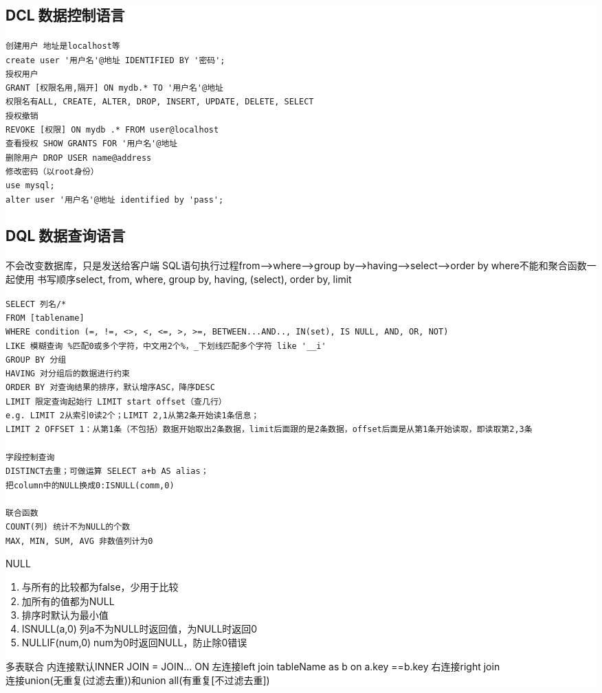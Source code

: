 ## DCL 数据控制语言
```
创建用户 地址是localhost等
create user '用户名'@地址 IDENTIFIED BY '密码';
授权用户
GRANT [权限名用,隔开] ON mydb.* TO '用户名'@地址
权限名有ALL, CREATE, ALTER, DROP, INSERT, UPDATE, DELETE, SELECT
授权撤销 
REVOKE [权限] ON mydb .* FROM user@localhost
查看授权 SHOW GRANTS FOR '用户名'@地址
删除用户 DROP USER name@address
修改密码（以root身份） 
use mysql;
alter user '用户名'@地址 identified by 'pass';
```
## DQL 数据查询语言
不会改变数据库，只是发送给客户端
SQL语句执行过程from-->where-->group by-->having-->select-->order by
where不能和聚合函数一起使用
书写顺序select, from, where, group by, having, (select), order by, limit

```
SELECT 列名/*
FROM [tablename]
WHERE condition (=, !=, <>, <, <=, >, >=, BETWEEN...AND.., IN(set), IS NULL, AND, OR, NOT)
LIKE 模糊查询 %匹配0或多个字符，中文用2个%，_下划线匹配多个字符 like '__i'
GROUP BY 分组
HAVING 对分组后的数据进行约束
ORDER BY 对查询结果的排序，默认增序ASC，降序DESC
LIMIT 限定查询起始行 LIMIT start offset（查几行）
e.g. LIMIT 2从索引0读2个；LIMIT 2,1从第2条开始读1条信息；
LIMIT 2 OFFSET 1：从第1条（不包括）数据开始取出2条数据，limit后面跟的是2条数据，offset后面是从第1条开始读取，即读取第2,3条

字段控制查询
DISTINCT去重；可做运算 SELECT a+b AS alias；
把column中的NULL换成0:ISNULL(comm,0)

联合函数
COUNT(列) 统计不为NULL的个数
MAX, MIN, SUM, AVG 非数值列计为0
```

NULL
1. 与所有的比较都为false，少用于比较
2. 加所有的值都为NULL
3. 排序时默认为最小值
4. ISNULL(a,0) 列a不为NULL时返回值，为NULL时返回0
5. NULLIF(num,0) num为0时返回NULL，防止除0错误

多表联合
内连接默认INNER JOIN = JOIN... ON
左连接left join tableName as b on a.key \==b.key
右连接right join  
连接union(无重复(过滤去重))和union all(有重复[不过滤去重])

